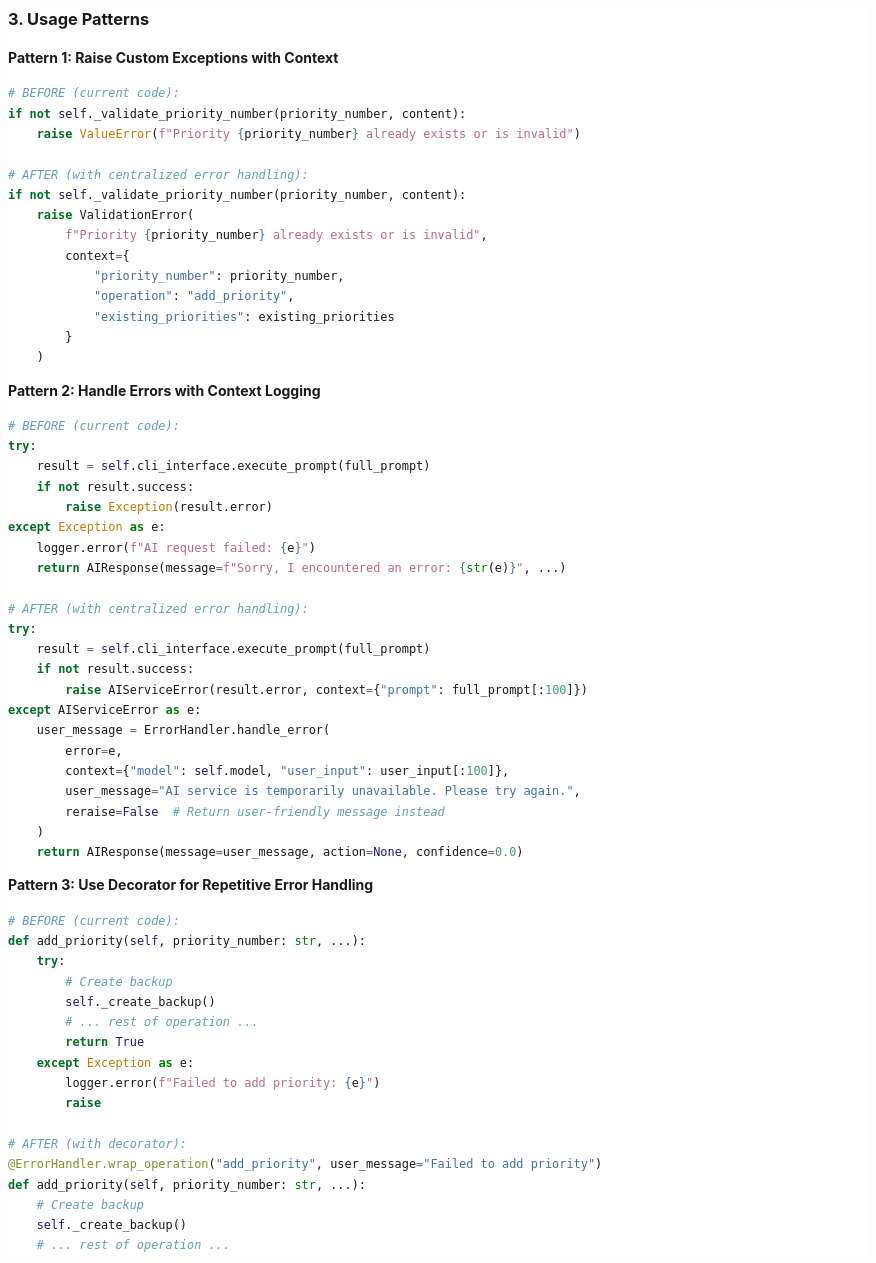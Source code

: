 ### 3. Usage Patterns

**Pattern 1: Raise Custom Exceptions with Context**
```python
# BEFORE (current code):
if not self._validate_priority_number(priority_number, content):
    raise ValueError(f"Priority {priority_number} already exists or is invalid")

# AFTER (with centralized error handling):
if not self._validate_priority_number(priority_number, content):
    raise ValidationError(
        f"Priority {priority_number} already exists or is invalid",
        context={
            "priority_number": priority_number,
            "operation": "add_priority",
            "existing_priorities": existing_priorities
        }
    )
```

**Pattern 2: Handle Errors with Context Logging**
```python
# BEFORE (current code):
try:
    result = self.cli_interface.execute_prompt(full_prompt)
    if not result.success:
        raise Exception(result.error)
except Exception as e:
    logger.error(f"AI request failed: {e}")
    return AIResponse(message=f"Sorry, I encountered an error: {str(e)}", ...)

# AFTER (with centralized error handling):
try:
    result = self.cli_interface.execute_prompt(full_prompt)
    if not result.success:
        raise AIServiceError(result.error, context={"prompt": full_prompt[:100]})
except AIServiceError as e:
    user_message = ErrorHandler.handle_error(
        error=e,
        context={"model": self.model, "user_input": user_input[:100]},
        user_message="AI service is temporarily unavailable. Please try again.",
        reraise=False  # Return user-friendly message instead
    )
    return AIResponse(message=user_message, action=None, confidence=0.0)
```

**Pattern 3: Use Decorator for Repetitive Error Handling**
```python
# BEFORE (current code):
def add_priority(self, priority_number: str, ...):
    try:
        # Create backup
        self._create_backup()
        # ... rest of operation ...
        return True
    except Exception as e:
        logger.error(f"Failed to add priority: {e}")
        raise

# AFTER (with decorator):
@ErrorHandler.wrap_operation("add_priority", user_message="Failed to add priority")
def add_priority(self, priority_number: str, ...):
    # Create backup
    self._create_backup()
    # ... rest of operation ...
```